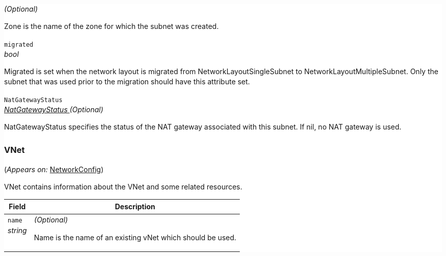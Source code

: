 </td>
<td>
<em>(Optional)</em>
<p>Zone is the name of the zone for which the subnet was created.</p>
</td>
</tr>
<tr>
<td>
<code>migrated</code></br>
<em>
bool
</em>
</td>
<td>
<p>Migrated is set when the network layout is migrated from NetworkLayoutSingleSubnet to NetworkLayoutMultipleSubnet.
Only the subnet that was used prior to the migration should have this attribute set.</p>
</td>
</tr>
<tr>
<td>
<code>NatGatewayStatus</code></br>
<em>
<a href="#azure.provider.extensions.gardener.cloud/v1alpha1.NatGatewayStatus">
NatGatewayStatus
</a>
</em>
</td>
<td>
<em>(Optional)</em>
<p>NatGatewayStatus specifies the status of the NAT gateway associated with this subnet. If nil, no NAT gateway is used.</p>
</td>
</tr>
</tbody>
</table>
<h3 id="azure.provider.extensions.gardener.cloud/v1alpha1.VNet">VNet
</h3>
<p>
(<em>Appears on:</em>
<a href="#azure.provider.extensions.gardener.cloud/v1alpha1.NetworkConfig">NetworkConfig</a>)
</p>
<p>
<p>VNet contains information about the VNet and some related resources.</p>
</p>
<table>
<thead>
<tr>
<th>Field</th>
<th>Description</th>
</tr>
</thead>
<tbody>
<tr>
<td>
<code>name</code></br>
<em>
string
</em>
</td>
<td>
<em>(Optional)</em>
<p>Name is the name of an existing vNet which should be used.</p>
</td>